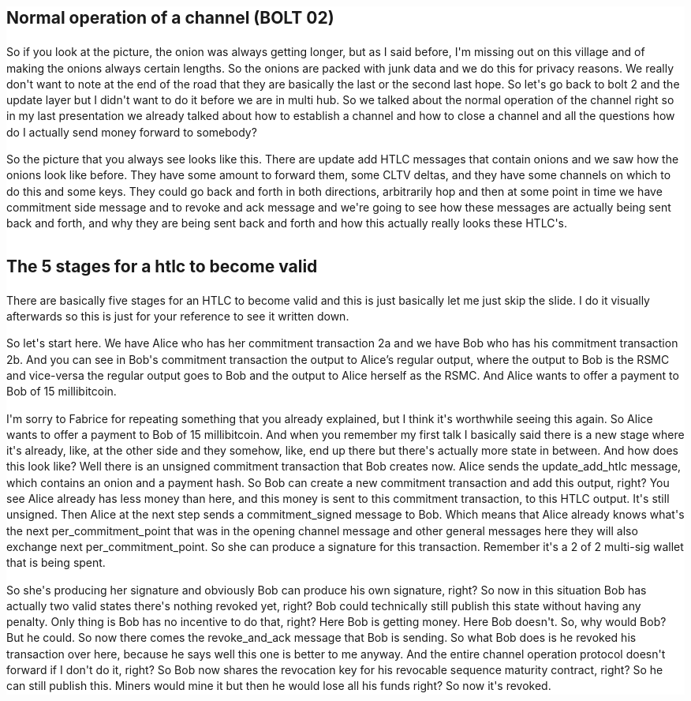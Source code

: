 ## Normal operation of a channel (BOLT 02)

So if you look at the picture, the onion was always getting longer, but as I said before, I'm missing out on this village and of making the onions always certain lengths. So the onions are packed with junk data and we do this for privacy reasons. We really don't want to note at the end of the road that they are basically the last or the second last hope. So let's go back to bolt 2 and the update layer but I didn't want to do it before we are in multi hub. So we talked about the normal operation of the channel right so in my last presentation we already talked about how to establish a channel and how to close a channel and all the questions how do I actually send money forward to somebody? 

So the picture that you always see looks like this. There are update add HTLC messages that contain onions and we saw how the onions look like before. They have some amount to forward them, some CLTV deltas, and they have some channels on which to do this and some keys. They could go back and forth in both directions, arbitrarily hop and then at some point in time we have commitment side message and to revoke and ack message and we're going to see how these messages are actually being sent back and forth, and why they are being sent back and forth and how this actually really looks these HTLC's. 

## The 5 stages for a htlc to become valid

There are basically five stages for an HTLC to become valid and this is just basically let me just skip the slide. I do it visually afterwards so this is just for your reference to see it written down. 

So let's start here. We have Alice who has her commitment transaction 2a and we have Bob who has his commitment transaction 2b. And you can see in Bob's commitment transaction the output to Alice’s regular output, where the output to Bob is the RSMC and vice-versa the regular output goes to Bob and the output to Alice herself as the RSMC. And Alice wants to offer a payment to Bob of 15 millibitcoin. 

I'm sorry to Fabrice for repeating something that you already explained, but I think it's worthwhile seeing this again. So Alice wants to offer a payment  to Bob of 15 millibitcoin. And when you remember my first talk I basically said there is a new stage where it's already, like, at the other side and they somehow, like, end up there but there's actually more state in between. And how does this look like? Well there is an unsigned commitment transaction that Bob creates now. Alice sends the update_add_htlc message, which contains an onion and a payment hash. So Bob can create a new commitment transaction and add this output, right? You see Alice already has less money than here, and this money is sent to this commitment transaction, to this HTLC output. It's still unsigned. Then Alice at the next step sends a commitment_signed message to Bob. Which means that Alice already knows what's the next per_commitment_point that was in the opening channel message and other general messages here they will also exchange next per_commitment_point. So she can produce a signature for this transaction. Remember it's a 2 of 2 multi-sig wallet that is being spent. 

So she's producing her signature and obviously Bob can produce his own signature, right? So now in this situation Bob has actually two valid states there's nothing revoked yet, right? Bob could technically still publish this state without having any penalty. Only thing is Bob has no incentive to do that, right? Here Bob is getting money. Here Bob doesn't. So, why would Bob? But he could. So now there comes the revoke_and_ack message that Bob is sending. So what Bob does is he revoked his transaction over here, because he says well this one is better to me anyway. And the entire channel operation protocol doesn't forward if I don't do it, right? So Bob now shares the  revocation key for his revocable sequence maturity contract, right? So he can still publish this. Miners would mine it but then he would lose all his funds right? So now it's revoked. 
